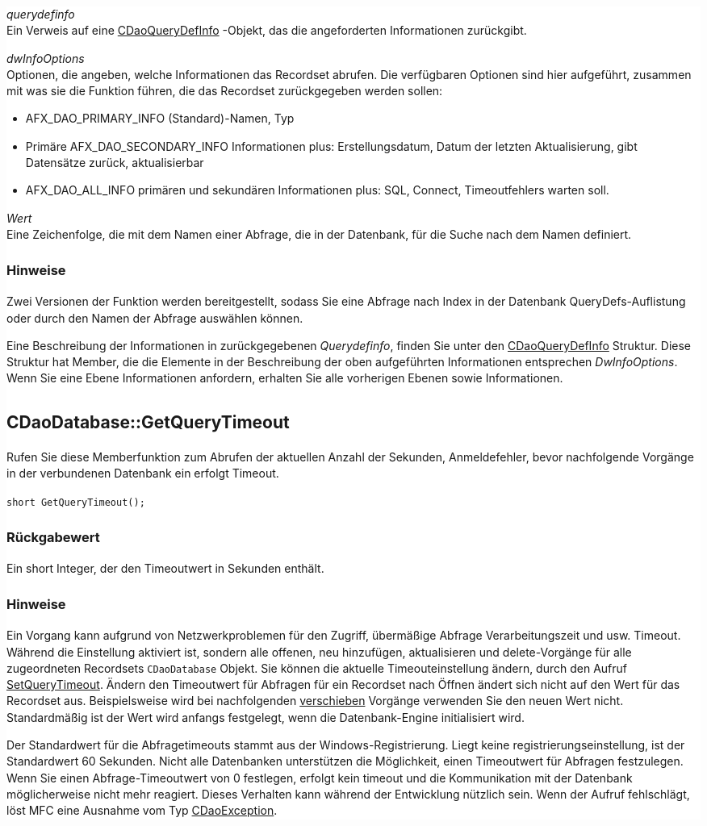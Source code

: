  *querydefinfo*  
 Ein Verweis auf eine [CDaoQueryDefInfo](../../mfc/reference/cdaoquerydefinfo-structure.md) -Objekt, das die angeforderten Informationen zurückgibt.  
  
 *dwInfoOptions*  
 Optionen, die angeben, welche Informationen das Recordset abrufen. Die verfügbaren Optionen sind hier aufgeführt, zusammen mit was sie die Funktion führen, die das Recordset zurückgegeben werden sollen:  
  
- AFX_DAO_PRIMARY_INFO (Standard)-Namen, Typ  
  
- Primäre AFX_DAO_SECONDARY_INFO Informationen plus: Erstellungsdatum, Datum der letzten Aktualisierung, gibt Datensätze zurück, aktualisierbar  
  
- AFX_DAO_ALL_INFO primären und sekundären Informationen plus: SQL, Connect, Timeoutfehlers warten soll.  
  
 *Wert*  
 Eine Zeichenfolge, die mit dem Namen einer Abfrage, die in der Datenbank, für die Suche nach dem Namen definiert.  
  
### <a name="remarks"></a>Hinweise  
 Zwei Versionen der Funktion werden bereitgestellt, sodass Sie eine Abfrage nach Index in der Datenbank QueryDefs-Auflistung oder durch den Namen der Abfrage auswählen können.  
  
 Eine Beschreibung der Informationen in zurückgegebenen *Querydefinfo*, finden Sie unter den [CDaoQueryDefInfo](../../mfc/reference/cdaoquerydefinfo-structure.md) Struktur. Diese Struktur hat Member, die die Elemente in der Beschreibung der oben aufgeführten Informationen entsprechen *DwInfoOptions*. Wenn Sie eine Ebene Informationen anfordern, erhalten Sie alle vorherigen Ebenen sowie Informationen.  
  
##  <a name="getquerytimeout"></a>  CDaoDatabase::GetQueryTimeout  
 Rufen Sie diese Memberfunktion zum Abrufen der aktuellen Anzahl der Sekunden, Anmeldefehler, bevor nachfolgende Vorgänge in der verbundenen Datenbank ein erfolgt Timeout.  
  
```  
short GetQueryTimeout();
```  
  
### <a name="return-value"></a>Rückgabewert  
 Ein short Integer, der den Timeoutwert in Sekunden enthält.  
  
### <a name="remarks"></a>Hinweise  
 Ein Vorgang kann aufgrund von Netzwerkproblemen für den Zugriff, übermäßige Abfrage Verarbeitungszeit und usw. Timeout. Während die Einstellung aktiviert ist, sondern alle offenen, neu hinzufügen, aktualisieren und delete-Vorgänge für alle zugeordneten Recordsets `CDaoDatabase` Objekt. Sie können die aktuelle Timeouteinstellung ändern, durch den Aufruf [SetQueryTimeout](#setquerytimeout). Ändern den Timeoutwert für Abfragen für ein Recordset nach Öffnen ändert sich nicht auf den Wert für das Recordset aus. Beispielsweise wird bei nachfolgenden [verschieben](../../mfc/reference/cdaorecordset-class.md#move) Vorgänge verwenden Sie den neuen Wert nicht. Standardmäßig ist der Wert wird anfangs festgelegt, wenn die Datenbank-Engine initialisiert wird.  
  
 Der Standardwert für die Abfragetimeouts stammt aus der Windows-Registrierung. Liegt keine registrierungseinstellung, ist der Standardwert 60 Sekunden. Nicht alle Datenbanken unterstützen die Möglichkeit, einen Timeoutwert für Abfragen festzulegen. Wenn Sie einen Abfrage-Timeoutwert von 0 festlegen, erfolgt kein timeout und die Kommunikation mit der Datenbank möglicherweise nicht mehr reagiert. Dieses Verhalten kann während der Entwicklung nützlich sein. Wenn der Aufruf fehlschlägt, löst MFC eine Ausnahme vom Typ [CDaoException](../../mfc/reference/cdaoexception-class.md).  
  